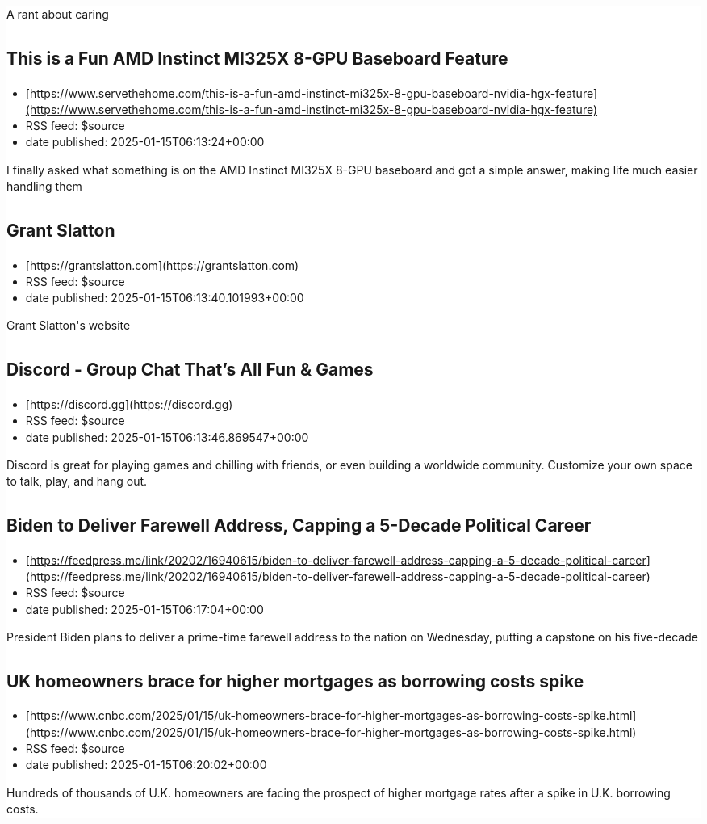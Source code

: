 A rant about caring

## This is a Fun AMD Instinct MI325X 8-GPU Baseboard Feature
 - [https://www.servethehome.com/this-is-a-fun-amd-instinct-mi325x-8-gpu-baseboard-nvidia-hgx-feature](https://www.servethehome.com/this-is-a-fun-amd-instinct-mi325x-8-gpu-baseboard-nvidia-hgx-feature)
 - RSS feed: $source
 - date published: 2025-01-15T06:13:24+00:00

I finally asked what something is on the AMD Instinct MI325X 8-GPU baseboard and got a simple answer, making life much easier handling them

## Grant Slatton
 - [https://grantslatton.com](https://grantslatton.com)
 - RSS feed: $source
 - date published: 2025-01-15T06:13:40.101993+00:00

Grant Slatton's website

## Discord - Group Chat That’s All Fun & Games
 - [https://discord.gg](https://discord.gg)
 - RSS feed: $source
 - date published: 2025-01-15T06:13:46.869547+00:00

Discord is great for playing games and chilling with friends, or even building a worldwide community. Customize your own space to talk, play, and hang out.

## Biden to Deliver Farewell Address, Capping a 5-Decade Political Career
 - [https://feedpress.me/link/20202/16940615/biden-to-deliver-farewell-address-capping-a-5-decade-political-career](https://feedpress.me/link/20202/16940615/biden-to-deliver-farewell-address-capping-a-5-decade-political-career)
 - RSS feed: $source
 - date published: 2025-01-15T06:17:04+00:00

President Biden plans to deliver a prime-time farewell address to the nation on Wednesday, putting a capstone on his five-decade

## UK homeowners brace for higher mortgages as borrowing costs spike
 - [https://www.cnbc.com/2025/01/15/uk-homeowners-brace-for-higher-mortgages-as-borrowing-costs-spike.html](https://www.cnbc.com/2025/01/15/uk-homeowners-brace-for-higher-mortgages-as-borrowing-costs-spike.html)
 - RSS feed: $source
 - date published: 2025-01-15T06:20:02+00:00

Hundreds of thousands of U.K. homeowners are facing the prospect of higher mortgage rates after a spike in U.K. borrowing costs.

